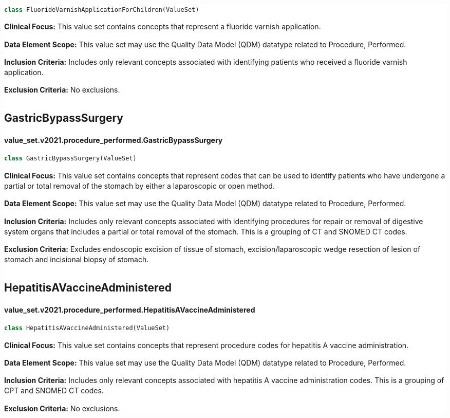 ```python
class FluorideVarnishApplicationForChildren(ValueSet)
```

**Clinical Focus:** This value set contains concepts that represent a fluoride varnish application.

**Data Element Scope:** This value set may use the Quality Data Model (QDM) datatype related to Procedure, Performed.

**Inclusion Criteria:** Includes only relevant concepts associated with identifying patients who received a fluoride varnish application.

**Exclusion Criteria:** No exclusions.

<a id="value_set.v2021.procedure_performed.GastricBypassSurgery"></a>

## GastricBypassSurgery
**value_set.v2021.procedure_performed.GastricBypassSurgery**

```python
class GastricBypassSurgery(ValueSet)
```

**Clinical Focus:** This value set contains concepts that represent codes that can be used to identify patients who have undergone a partial or total removal of the stomach by either a laparoscopic or open method.

**Data Element Scope:** This value set may use the Quality Data Model (QDM) datatype related to Procedure, Performed.

**Inclusion Criteria:** Includes only relevant concepts associated with identifying procedures for repair or removal of digestive system organs that includes a partial or total removal of the stomach. This is a grouping of CT and SNOMED CT codes.

**Exclusion Criteria:** Excludes endoscopic excision of tissue of stomach, excision/laparoscopic wedge resection of lesion of stomach and incisional biopsy of stomach.

<a id="value_set.v2021.procedure_performed.HepatitisAVaccineAdministered"></a>

## HepatitisAVaccineAdministered
**value_set.v2021.procedure_performed.HepatitisAVaccineAdministered**

```python
class HepatitisAVaccineAdministered(ValueSet)
```

**Clinical Focus:** This value set contains concepts that represent procedure codes for hepatitis A vaccine administration.

**Data Element Scope:** This value set may use the Quality Data Model (QDM) datatype related to Procedure, Performed.

**Inclusion Criteria:** Includes only relevant concepts associated with hepatitis A vaccine administration codes. This is a grouping of CPT and SNOMED CT codes.

**Exclusion Criteria:** No exclusions.

<a id="value_set.v2021.procedure_performed.HepatitisBVaccineAdministered"></a>
